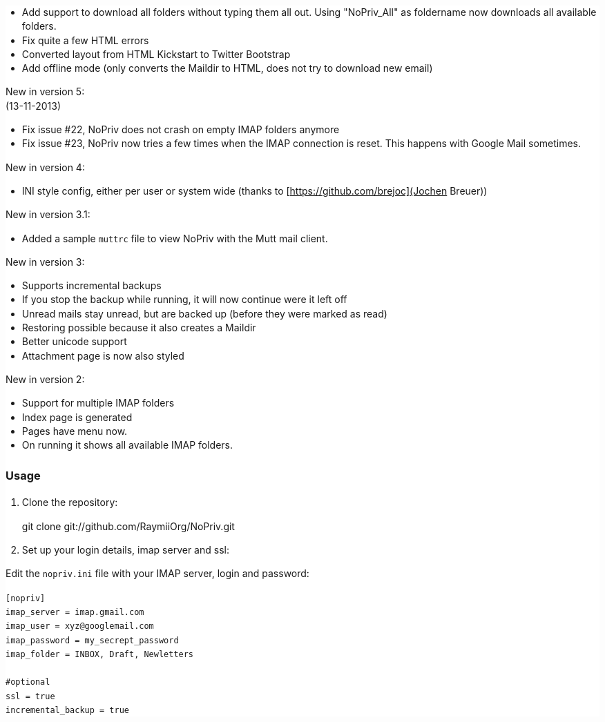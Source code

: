 - Add support to download all folders without typing them all out. Using "NoPriv_All" as foldername now downloads all available folders.
- Fix quite a few HTML errors
- Converted layout from HTML Kickstart to Twitter Bootstrap
- Add offline mode (only converts the Maildir to HTML, does not try to download new email)

New in version 5:  
(13-11-2013)

- Fix issue #22, NoPriv does not crash on empty IMAP folders anymore
- Fix issue #23, NoPriv now tries a few times when the IMAP connection is reset. This happens with Google Mail sometimes.

New in version 4:

- INI style config, either per user or system wide (thanks to [https://github.com/brejoc](Jochen Breuer))

New in version 3.1:

- Added a sample `muttrc` file to view NoPriv with the Mutt mail client. 

New in version 3:

- Supports incremental backups
- If you stop the backup while running, it will now continue were it left off
- Unread mails stay unread, but are backed up (before they were marked as read)
- Restoring possible because it also creates a Maildir
- Better unicode support
- Attachment page is now also styled

New in version 2:

- Support for multiple IMAP folders
- Index page is generated
- Pages have menu now.
- On running it shows all available IMAP folders.

### Usage

1. Clone the repository:

    git clone git://github.com/RaymiiOrg/NoPriv.git

2. Set up your login details, imap server and ssl:

Edit the `nopriv.ini` file with your IMAP server, login and password:

    [nopriv]
    imap_server = imap.gmail.com
    imap_user = xyz@googlemail.com
    imap_password = my_secrept_password
    imap_folder = INBOX, Draft, Newletters
    
    #optional
    ssl = true
    incremental_backup = true
